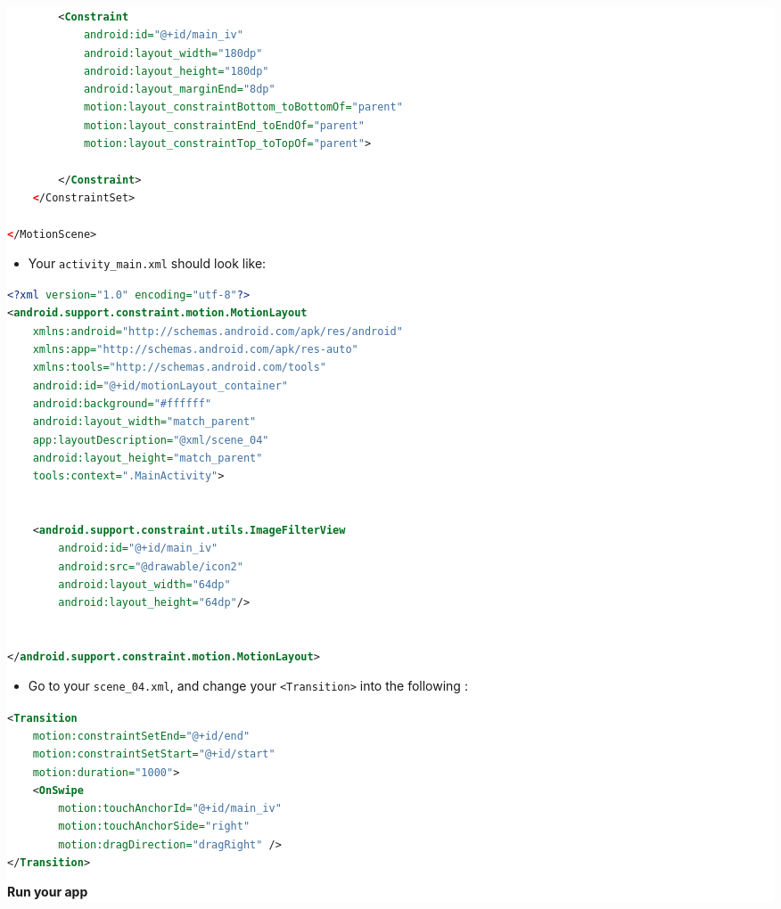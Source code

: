 ``` xml
        <Constraint
            android:id="@+id/main_iv"
            android:layout_width="180dp"
            android:layout_height="180dp"
            android:layout_marginEnd="8dp"
            motion:layout_constraintBottom_toBottomOf="parent"
            motion:layout_constraintEnd_toEndOf="parent"
            motion:layout_constraintTop_toTopOf="parent">

        </Constraint>
    </ConstraintSet>

</MotionScene>
```

*   Your ```activity_main.xml``` should look like: 

``` xml
<?xml version="1.0" encoding="utf-8"?>
<android.support.constraint.motion.MotionLayout
    xmlns:android="http://schemas.android.com/apk/res/android"
    xmlns:app="http://schemas.android.com/apk/res-auto"
    xmlns:tools="http://schemas.android.com/tools"
    android:id="@+id/motionLayout_container"
    android:background="#ffffff"
    android:layout_width="match_parent"
    app:layoutDescription="@xml/scene_04"
    android:layout_height="match_parent"
    tools:context=".MainActivity">


    <android.support.constraint.utils.ImageFilterView
        android:id="@+id/main_iv"
        android:src="@drawable/icon2"
        android:layout_width="64dp"
        android:layout_height="64dp"/>


</android.support.constraint.motion.MotionLayout>
```

*   Go to your ```scene_04.xml```, and change your ```<Transition>``` into the following : 

``` xml
<Transition
    motion:constraintSetEnd="@+id/end"
    motion:constraintSetStart="@+id/start"
    motion:duration="1000">
    <OnSwipe
        motion:touchAnchorId="@+id/main_iv"
        motion:touchAnchorSide="right"
        motion:dragDirection="dragRight" />
</Transition>
```
 **Run your app**
